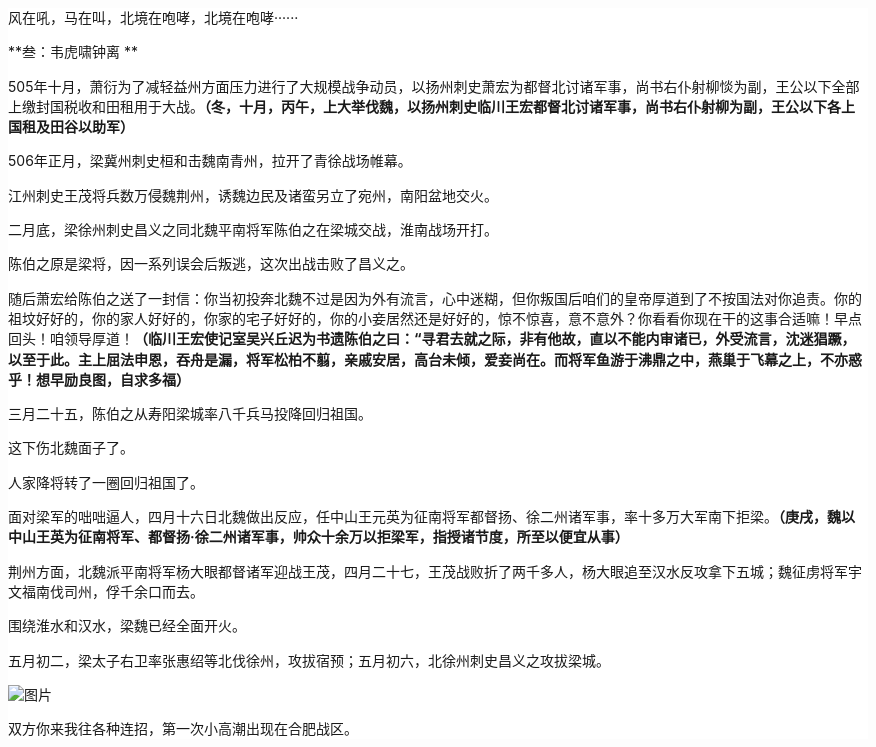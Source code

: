 

风在吼，马在叫，北境在咆哮，北境在咆哮······





**叁：韦虎啸钟离
**



505年十月，萧衍为了减轻益州方面压力进行了大规模战争动员，以扬州刺史萧宏为都督北讨诸军事，尚书右仆射柳惔为副，王公以下全部上缴封国税收和田租用于大战。**（冬，十月，丙午，上大举伐魏，以扬州刺史临川王宏都督北讨诸军事，尚书右仆射柳为副，王公以下各上国租及田谷以助军）**



506年正月，梁冀州刺史桓和击魏南青州，拉开了青徐战场帷幕。



江州刺史王茂将兵数万侵魏荆州，诱魏边民及诸蛮另立了宛州，南阳盆地交火。



二月底，梁徐州刺史昌义之同北魏平南将军陈伯之在梁城交战，淮南战场开打。



陈伯之原是梁将，因一系列误会后叛逃，这次出战击败了昌义之。



随后萧宏给陈伯之送了一封信：你当初投奔北魏不过是因为外有流言，心中迷糊，但你叛国后咱们的皇帝厚道到了不按国法对你追责。你的祖坟好好的，你的家人好好的，你家的宅子好好的，你的小妾居然还是好好的，惊不惊喜，意不意外？你看看你现在干的这事合适嘛！早点回头！咱领导厚道！**（临川王宏使记室吴兴丘迟为书遗陈伯之曰：“寻君去就之际，非有他故，直以不能内审诸已，外受流言，沈迷猖蹶，以至于此。主上屈法申恩，吞舟是漏，将军松柏不翦，亲戚安居，高台未倾，爱妾尚在。而将军鱼游于沸鼎之中，燕巢于飞幕之上，不亦惑乎！想早励良图，自求多福）**



三月二十五，陈伯之从寿阳梁城率八千兵马投降回归祖国。



这下伤北魏面子了。



人家降将转了一圈回归祖国了。



面对梁军的咄咄逼人，四月十六日北魏做出反应，任中山王元英为征南将军都督扬、徐二州诸军事，率十多万大军南下拒梁。**（庚戌，魏以中山王英为征南将军、都督扬·徐二州诸军事，帅众十余万以拒梁军，指授诸节度，所至以便宜从事）**



荆州方面，北魏派平南将军杨大眼都督诸军迎战王茂，四月二十七，王茂战败折了两千多人，杨大眼追至汉水反攻拿下五城；魏征虏将军宇文福南伐司州，俘千余口而去。



围绕淮水和汉水，梁魏已经全面开火。



五月初二，梁太子右卫率张惠绍等北伐徐州，攻拔宿预；五月初六，北徐州刺史昌义之攻拔梁城。



![图片](../img/第86战：六镇之乱（1）北魏统一天下的窗口突然被打开了.assets/640-20220428155317674.jpeg)



双方你来我往各种连招，第一次小高潮出现在合肥战区。
